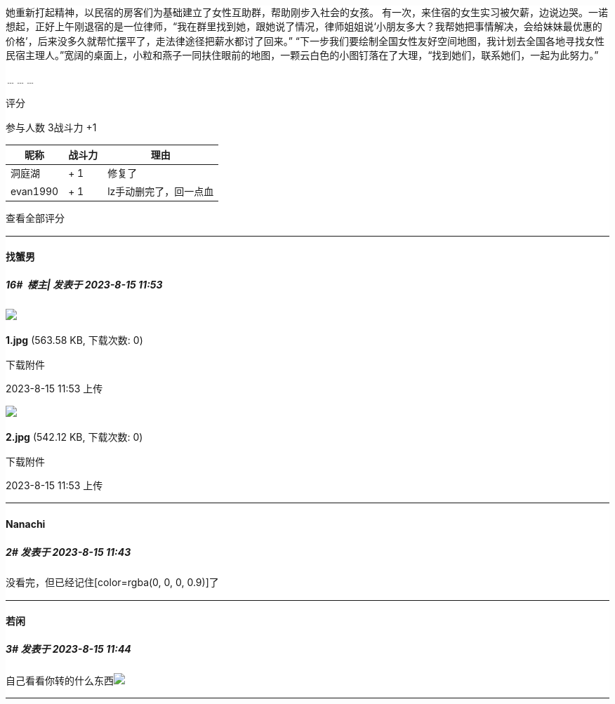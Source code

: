 她重新打起精神，以民宿的房客们为基础建立了女性互助群，帮助刚步入社会的女孩。
有一次，来住宿的女生实习被欠薪，边说边哭。一诺想起，正好上午刚退宿的是一位律师，“我在群里找到她，跟她说了情况，律师姐姐说‘小朋友多大？我帮她把事情解决，会给妹妹最优惠的价格’，后来没多久就帮忙摆平了，走法律途径把薪水都讨了回来。”
“下一步我们要绘制全国女性友好空间地图，我计划去全国各地寻找女性民宿主理人。”宽阔的桌面上，小粒和燕子一同扶住眼前的地图，一颗云白色的小图钉落在了大理，“找到她们，联系她们，一起为此努力。”

﹍﹍﹍

评分

 参与人数 3战斗力 +1

|昵称|战斗力|理由|
|----|---|---|
| 洞庭湖| + 1|修复了|
| evan1990| + 1|lz手动删完了，回一点血|

查看全部评分

*****

####  找蟹男  
##### 16#         楼主| 发表于 2023-8-15 11:53

<img src="https://img.saraba1st.com/forum/202308/15/115339mzrsff73zfxg3csr.jpg" referrerpolicy="no-referrer">

<strong>1.jpg</strong> (563.58 KB, 下载次数: 0)

下载附件

2023-8-15 11:53 上传

<img src="https://img.saraba1st.com/forum/202308/15/115342mv5s94hu7vxjziu8.jpg" referrerpolicy="no-referrer">

<strong>2.jpg</strong> (542.12 KB, 下载次数: 0)

下载附件

2023-8-15 11:53 上传

*****

####  Nanachi  
##### 2#       发表于 2023-8-15 11:43

没看完，但已经记住[color=rgba(0, 0, 0, 0.9)]了

*****

####  若闲  
##### 3#       发表于 2023-8-15 11:44

自己看看你转的什么东西<img src="https://static.saraba1st.com/image/smiley/face2017/004.gif" referrerpolicy="no-referrer">

*****
